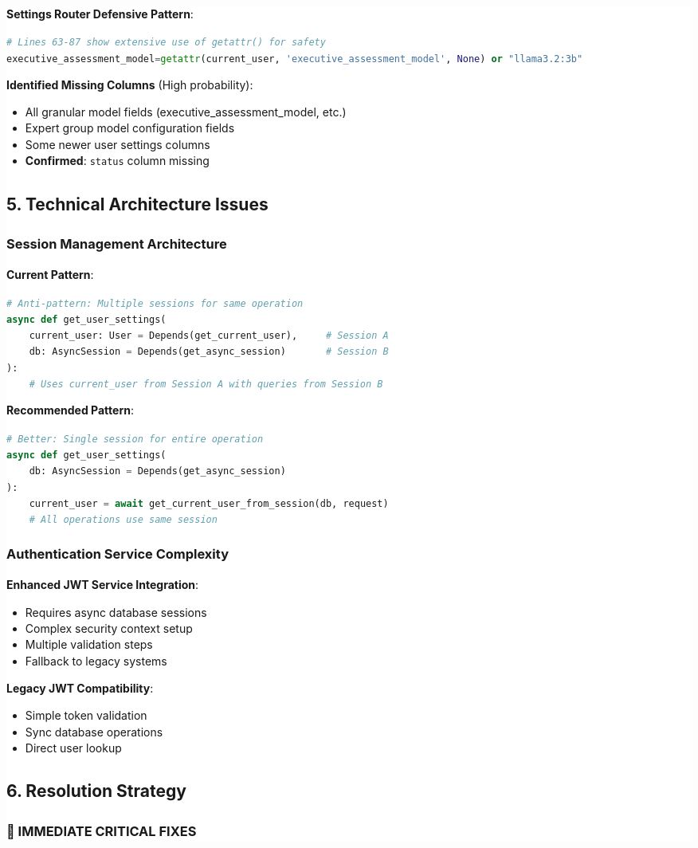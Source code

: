 **Settings Router Defensive Pattern**:
```python
# Lines 63-87 show extensive use of getattr() for safety
executive_assessment_model=getattr(current_user, 'executive_assessment_model', None) or "llama3.2:3b"
```

**Identified Missing Columns** (High probability):
- All granular model fields (executive_assessment_model, etc.)
- Expert group model configuration fields
- Some newer user settings columns
- **Confirmed**: `status` column missing

## 5. Technical Architecture Issues

### Session Management Architecture

**Current Pattern**:
```python
# Anti-pattern: Multiple sessions for same operation
async def get_user_settings(
    current_user: User = Depends(get_current_user),     # Session A
    db: AsyncSession = Depends(get_async_session)       # Session B
):
    # Uses current_user from Session A with queries from Session B
```

**Recommended Pattern**:
```python
# Better: Single session for entire operation
async def get_user_settings(
    db: AsyncSession = Depends(get_async_session)
):
    current_user = await get_current_user_from_session(db, request)
    # All operations use same session
```

### Authentication Service Complexity

**Enhanced JWT Service Integration**:
- Requires async database sessions
- Complex security context setup
- Multiple validation steps
- Fallback to legacy systems

**Legacy JWT Compatibility**:
- Simple token validation
- Sync database operations
- Direct user lookup

## 6. Resolution Strategy

### 🚨 IMMEDIATE CRITICAL FIXES
